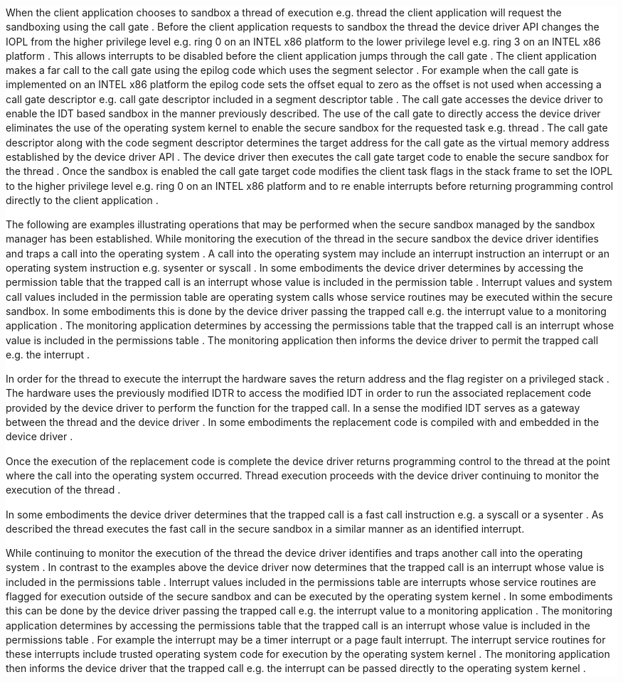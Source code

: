 When the client application chooses to sandbox a thread of execution e.g. thread the client application will request the sandboxing using the call gate . Before the client application requests to sandbox the thread the device driver API changes the IOPL from the higher privilege level e.g. ring 0 on an INTEL x86 platform to the lower privilege level e.g. ring 3 on an INTEL x86 platform . This allows interrupts to be disabled before the client application jumps through the call gate . The client application makes a far call to the call gate using the epilog code which uses the segment selector . For example when the call gate is implemented on an INTEL x86 platform the epilog code sets the offset equal to zero as the offset is not used when accessing a call gate descriptor e.g. call gate descriptor included in a segment descriptor table . The call gate accesses the device driver to enable the IDT based sandbox in the manner previously described. The use of the call gate to directly access the device driver eliminates the use of the operating system kernel to enable the secure sandbox for the requested task e.g. thread . The call gate descriptor along with the code segment descriptor determines the target address for the call gate as the virtual memory address established by the device driver API . The device driver then executes the call gate target code to enable the secure sandbox for the thread . Once the sandbox is enabled the call gate target code modifies the client task flags in the stack frame to set the IOPL to the higher privilege level e.g. ring 0 on an INTEL x86 platform and to re enable interrupts before returning programming control directly to the client application .

The following are examples illustrating operations that may be performed when the secure sandbox managed by the sandbox manager has been established. While monitoring the execution of the thread in the secure sandbox the device driver identifies and traps a call into the operating system . A call into the operating system may include an interrupt instruction an interrupt or an operating system instruction e.g. sysenter or syscall . In some embodiments the device driver determines by accessing the permission table that the trapped call is an interrupt whose value is included in the permission table . Interrupt values and system call values included in the permission table are operating system calls whose service routines may be executed within the secure sandbox. In some embodiments this is done by the device driver passing the trapped call e.g. the interrupt value to a monitoring application . The monitoring application determines by accessing the permissions table that the trapped call is an interrupt whose value is included in the permissions table . The monitoring application then informs the device driver to permit the trapped call e.g. the interrupt .

In order for the thread to execute the interrupt the hardware saves the return address and the flag register on a privileged stack . The hardware uses the previously modified IDTR to access the modified IDT in order to run the associated replacement code provided by the device driver to perform the function for the trapped call. In a sense the modified IDT serves as a gateway between the thread and the device driver . In some embodiments the replacement code is compiled with and embedded in the device driver .

Once the execution of the replacement code is complete the device driver returns programming control to the thread at the point where the call into the operating system occurred. Thread execution proceeds with the device driver continuing to monitor the execution of the thread .

In some embodiments the device driver determines that the trapped call is a fast call instruction e.g. a syscall or a sysenter . As described the thread executes the fast call in the secure sandbox in a similar manner as an identified interrupt.

While continuing to monitor the execution of the thread the device driver identifies and traps another call into the operating system . In contrast to the examples above the device driver now determines that the trapped call is an interrupt whose value is included in the permissions table . Interrupt values included in the permissions table are interrupts whose service routines are flagged for execution outside of the secure sandbox and can be executed by the operating system kernel . In some embodiments this can be done by the device driver passing the trapped call e.g. the interrupt value to a monitoring application . The monitoring application determines by accessing the permissions table that the trapped call is an interrupt whose value is included in the permissions table . For example the interrupt may be a timer interrupt or a page fault interrupt. The interrupt service routines for these interrupts include trusted operating system code for execution by the operating system kernel . The monitoring application then informs the device driver that the trapped call e.g. the interrupt can be passed directly to the operating system kernel .

